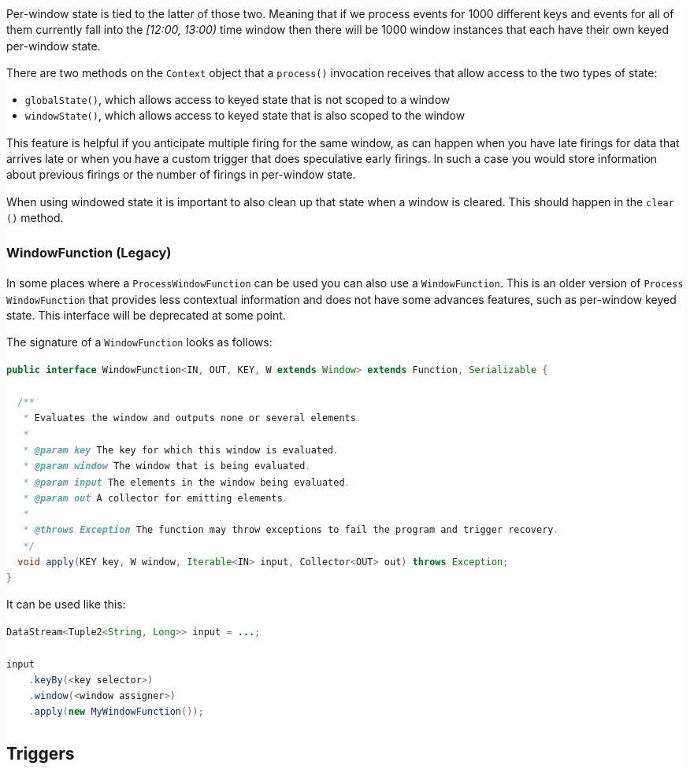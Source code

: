 Per-window state is tied to the latter of those two. Meaning that if we process events for 1000 different keys and events for all of them currently fall into the *[12:00, 13:00)* time window then there will be 1000 window instances that each have their own keyed per-window state.

There are two methods on the `Context` object that a `process()` invocation receives that allow access to the two types of state:

- `globalState()`, which allows access to keyed state that is not scoped to a window
- `windowState()`, which allows access to keyed state that is also scoped to the window

This feature is helpful if you anticipate multiple firing for the same window, as can happen when you have late firings for data that arrives late or when you have a custom trigger that does speculative early firings. In such a case you would store information about previous firings or the number of firings in per-window state.

When using windowed state it is important to also clean up that state when a window is cleared. This should happen in the `clear()` method.

### WindowFunction (Legacy)

In some places where a `ProcessWindowFunction` can be used you can also use a `WindowFunction`. This is an older version of `ProcessWindowFunction` that provides less contextual information and does not have some advances features, such as per-window keyed state. This interface will be deprecated at some point.

The signature of a `WindowFunction` looks as follows:

```java
public interface WindowFunction<IN, OUT, KEY, W extends Window> extends Function, Serializable {

  /**
   * Evaluates the window and outputs none or several elements.
   *
   * @param key The key for which this window is evaluated.
   * @param window The window that is being evaluated.
   * @param input The elements in the window being evaluated.
   * @param out A collector for emitting elements.
   *
   * @throws Exception The function may throw exceptions to fail the program and trigger recovery.
   */
  void apply(KEY key, W window, Iterable<IN> input, Collector<OUT> out) throws Exception;
}
```

It can be used like this:

```java
DataStream<Tuple2<String, Long>> input = ...;

input
    .keyBy(<key selector>)
    .window(<window assigner>)
    .apply(new MyWindowFunction());
```

## Triggers

